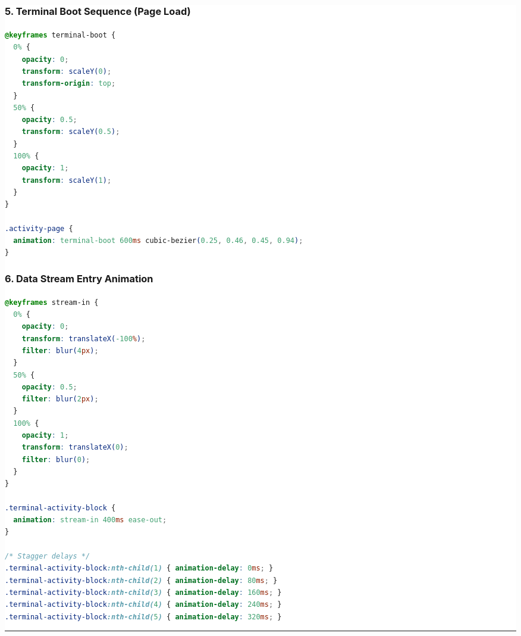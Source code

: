 ### 5. Terminal Boot Sequence (Page Load)

```css
@keyframes terminal-boot {
  0% {
    opacity: 0;
    transform: scaleY(0);
    transform-origin: top;
  }
  50% {
    opacity: 0.5;
    transform: scaleY(0.5);
  }
  100% {
    opacity: 1;
    transform: scaleY(1);
  }
}

.activity-page {
  animation: terminal-boot 600ms cubic-bezier(0.25, 0.46, 0.45, 0.94);
}
```

### 6. Data Stream Entry Animation

```css
@keyframes stream-in {
  0% {
    opacity: 0;
    transform: translateX(-100%);
    filter: blur(4px);
  }
  50% {
    opacity: 0.5;
    filter: blur(2px);
  }
  100% {
    opacity: 1;
    transform: translateX(0);
    filter: blur(0);
  }
}

.terminal-activity-block {
  animation: stream-in 400ms ease-out;
}

/* Stagger delays */
.terminal-activity-block:nth-child(1) { animation-delay: 0ms; }
.terminal-activity-block:nth-child(2) { animation-delay: 80ms; }
.terminal-activity-block:nth-child(3) { animation-delay: 160ms; }
.terminal-activity-block:nth-child(4) { animation-delay: 240ms; }
.terminal-activity-block:nth-child(5) { animation-delay: 320ms; }
```

---